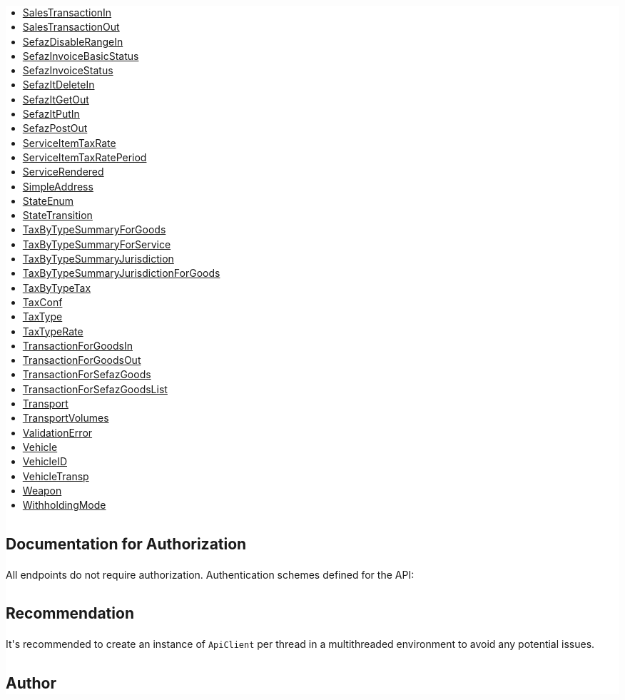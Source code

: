  - [SalesTransactionIn](docs/SalesTransactionIn.md)
 - [SalesTransactionOut](docs/SalesTransactionOut.md)
 - [SefazDisableRangeIn](docs/SefazDisableRangeIn.md)
 - [SefazInvoiceBasicStatus](docs/SefazInvoiceBasicStatus.md)
 - [SefazInvoiceStatus](docs/SefazInvoiceStatus.md)
 - [SefazItDeleteIn](docs/SefazItDeleteIn.md)
 - [SefazItGetOut](docs/SefazItGetOut.md)
 - [SefazItPutIn](docs/SefazItPutIn.md)
 - [SefazPostOut](docs/SefazPostOut.md)
 - [ServiceItemTaxRate](docs/ServiceItemTaxRate.md)
 - [ServiceItemTaxRatePeriod](docs/ServiceItemTaxRatePeriod.md)
 - [ServiceRendered](docs/ServiceRendered.md)
 - [SimpleAddress](docs/SimpleAddress.md)
 - [StateEnum](docs/StateEnum.md)
 - [StateTransition](docs/StateTransition.md)
 - [TaxByTypeSummaryForGoods](docs/TaxByTypeSummaryForGoods.md)
 - [TaxByTypeSummaryForService](docs/TaxByTypeSummaryForService.md)
 - [TaxByTypeSummaryJurisdiction](docs/TaxByTypeSummaryJurisdiction.md)
 - [TaxByTypeSummaryJurisdictionForGoods](docs/TaxByTypeSummaryJurisdictionForGoods.md)
 - [TaxByTypeTax](docs/TaxByTypeTax.md)
 - [TaxConf](docs/TaxConf.md)
 - [TaxType](docs/TaxType.md)
 - [TaxTypeRate](docs/TaxTypeRate.md)
 - [TransactionForGoodsIn](docs/TransactionForGoodsIn.md)
 - [TransactionForGoodsOut](docs/TransactionForGoodsOut.md)
 - [TransactionForSefazGoods](docs/TransactionForSefazGoods.md)
 - [TransactionForSefazGoodsList](docs/TransactionForSefazGoodsList.md)
 - [Transport](docs/Transport.md)
 - [TransportVolumes](docs/TransportVolumes.md)
 - [ValidationError](docs/ValidationError.md)
 - [Vehicle](docs/Vehicle.md)
 - [VehicleID](docs/VehicleID.md)
 - [VehicleTransp](docs/VehicleTransp.md)
 - [Weapon](docs/Weapon.md)
 - [WithholdingMode](docs/WithholdingMode.md)


## Documentation for Authorization

All endpoints do not require authorization.
Authentication schemes defined for the API:

## Recommendation

It's recommended to create an instance of `ApiClient` per thread in a multithreaded environment to avoid any potential issues.

## Author



